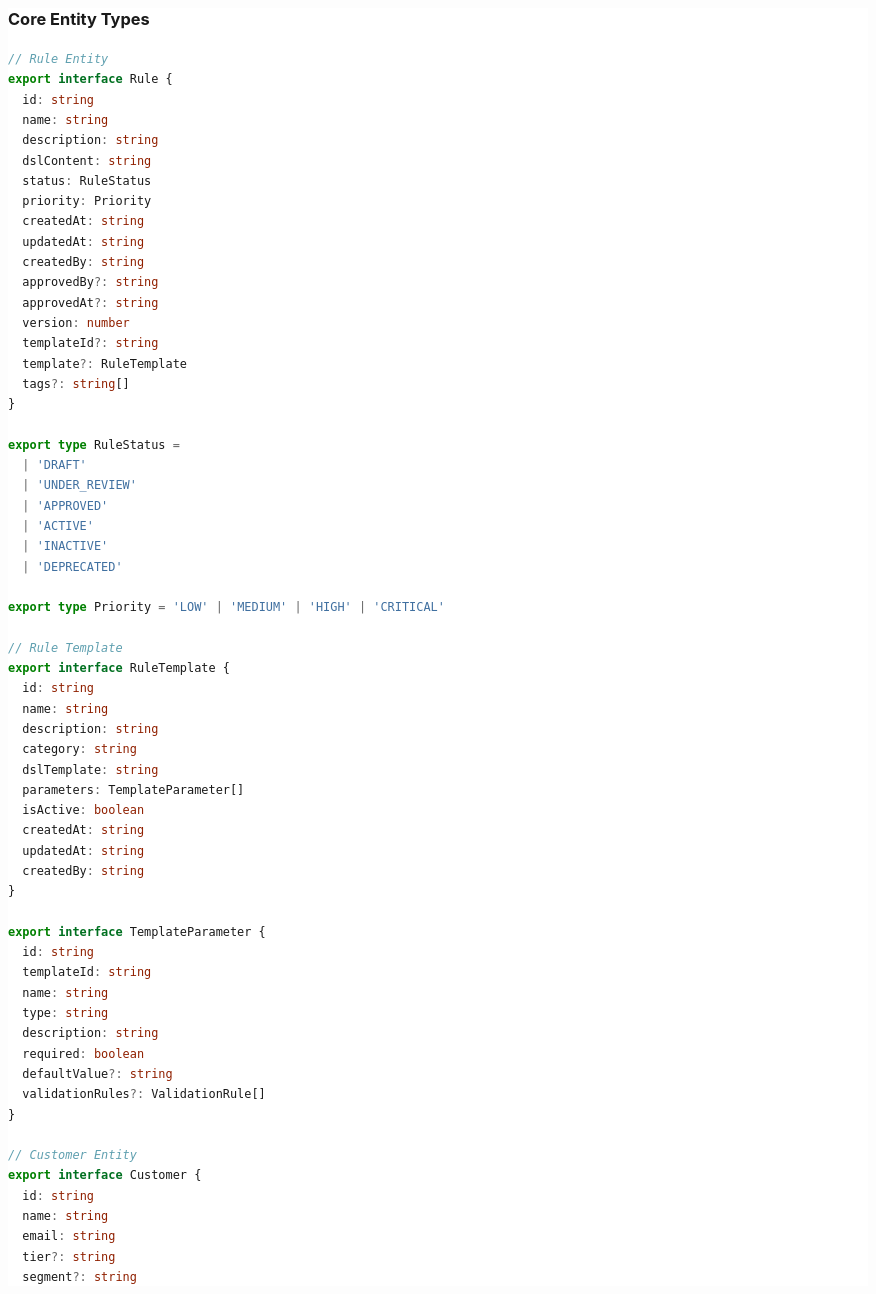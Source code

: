 ### Core Entity Types
```typescript
// Rule Entity
export interface Rule {
  id: string
  name: string
  description: string
  dslContent: string
  status: RuleStatus
  priority: Priority
  createdAt: string
  updatedAt: string
  createdBy: string
  approvedBy?: string
  approvedAt?: string
  version: number
  templateId?: string
  template?: RuleTemplate
  tags?: string[]
}

export type RuleStatus = 
  | 'DRAFT' 
  | 'UNDER_REVIEW' 
  | 'APPROVED' 
  | 'ACTIVE' 
  | 'INACTIVE' 
  | 'DEPRECATED'

export type Priority = 'LOW' | 'MEDIUM' | 'HIGH' | 'CRITICAL'

// Rule Template
export interface RuleTemplate {
  id: string
  name: string
  description: string
  category: string
  dslTemplate: string
  parameters: TemplateParameter[]
  isActive: boolean
  createdAt: string
  updatedAt: string
  createdBy: string
}

export interface TemplateParameter {
  id: string
  templateId: string
  name: string
  type: string
  description: string
  required: boolean
  defaultValue?: string
  validationRules?: ValidationRule[]
}

// Customer Entity
export interface Customer {
  id: string
  name: string
  email: string
  tier?: string
  segment?: string
```